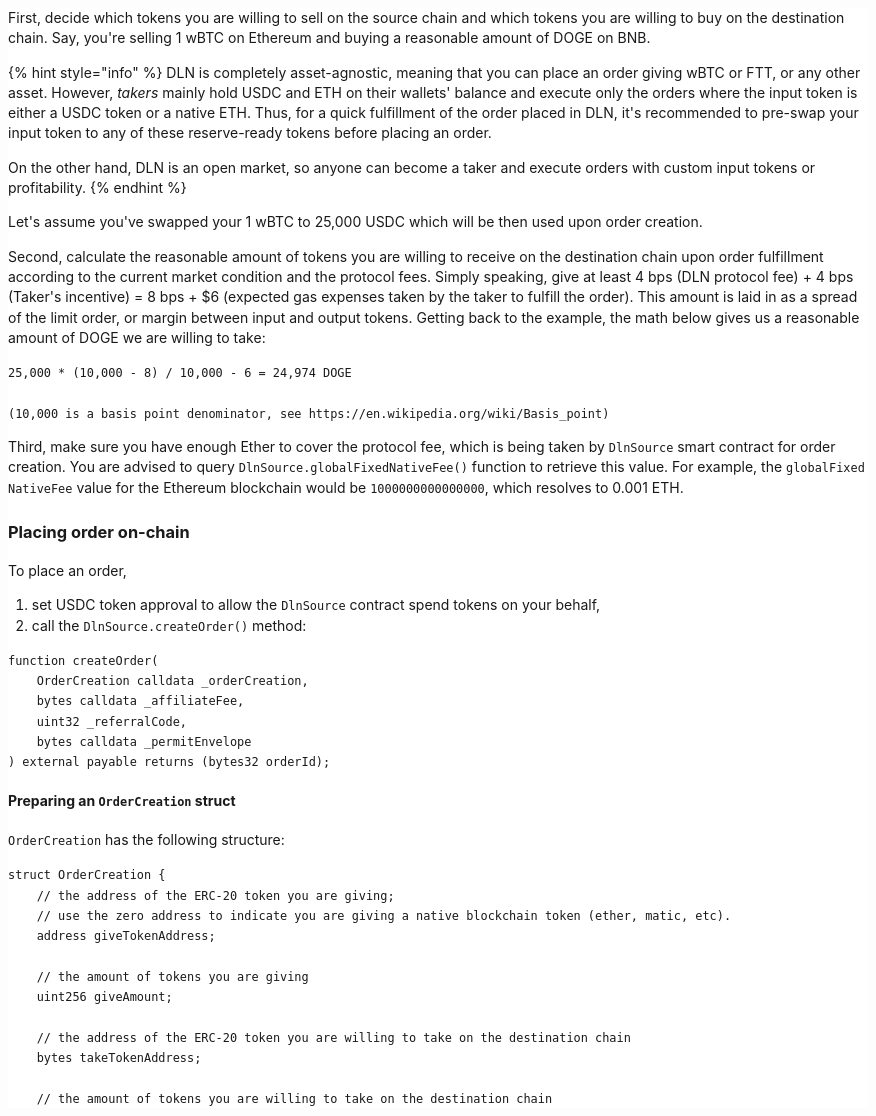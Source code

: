 First, decide which tokens you are willing to sell on the source chain and which tokens you are willing to buy on the destination chain. Say, you're selling 1 wBTC on Ethereum and buying a reasonable amount of DOGE on BNB.

{% hint style="info" %}
DLN is completely asset-agnostic, meaning that you can place an order giving wBTC or FTT, or any other asset. However, _takers_ mainly hold USDC and ETH on their wallets' balance and execute only the orders where the input token is either a USDC token or a native ETH. Thus, for a quick fulfillment of the order placed in DLN, it's recommended to pre-swap your input token to any of these reserve-ready tokens before placing an order.

On the other hand, DLN is an open market, so anyone can become a taker and execute orders with custom input tokens or profitability.
{% endhint %}

Let's assume you've swapped your 1 wBTC to 25,000 USDC which will be then used upon order creation.

Second, calculate the reasonable amount of tokens you are willing to receive on the destination chain upon order fulfillment according to the current market condition and the protocol fees. Simply speaking, give at least 4 bps (DLN protocol fee) + 4 bps (Taker's incentive) = 8 bps + $6 (expected gas expenses taken by the taker to fulfill the order). This amount is laid in as a spread of the limit order, or margin between input and output tokens. Getting back to the example, the math below gives us a reasonable amount of DOGE we are willing to take:

```
25,000 * (10,000 - 8) / 10,000 - 6 = 24,974 DOGE

(10,000 is a basis point denominator, see https://en.wikipedia.org/wiki/Basis_point)
```

Third, make sure you have enough Ether to cover the protocol fee, which is being taken by `DlnSource` smart contract for order creation. You are advised to query `DlnSource.globalFixedNativeFee()` function to retrieve this value. For example, the `globalFixedNativeFee` value for the Ethereum blockchain would be `1000000000000000`, which resolves to 0.001 ETH.

### Placing order on-chain

To place an order,

1. set USDC token approval to allow the `DlnSource` contract spend tokens on your behalf,
2. call the `DlnSource.createOrder()` method:

```solidity
function createOrder(
    OrderCreation calldata _orderCreation,
    bytes calldata _affiliateFee,
    uint32 _referralCode,
    bytes calldata _permitEnvelope
) external payable returns (bytes32 orderId);
```

#### Preparing an `OrderCreation` struct

`OrderCreation` has the following structure:

```solidity
struct OrderCreation {
    // the address of the ERC-20 token you are giving; 
    // use the zero address to indicate you are giving a native blockchain token (ether, matic, etc).
    address giveTokenAddress;
    
    // the amount of tokens you are giving
    uint256 giveAmount;
    
    // the address of the ERC-20 token you are willing to take on the destination chain
    bytes takeTokenAddress;
    
    // the amount of tokens you are willing to take on the destination chain
```